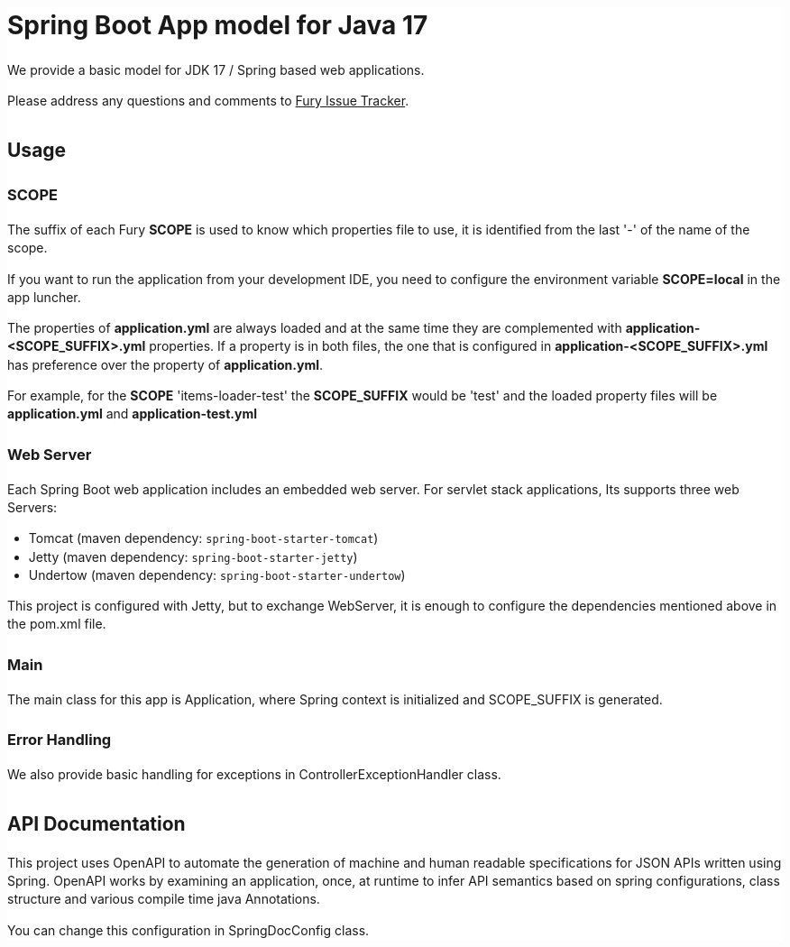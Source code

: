 # Spring Boot App model for Java 17

We provide a basic model for JDK 17 / Spring based web applications.

Please address any questions and comments to [Fury Issue Tracker](https://github.com/mercadolibre/fury/issues).

## Usage

### SCOPE

The suffix of each Fury **SCOPE** is used to know which properties file to use, it is identified from the last '-' of the name of the scope.

If you want to run the application from your development IDE, you need to configure the environment variable **SCOPE=local** in the app luncher.

The properties of **application.yml** are always loaded and at the same time they are complemented with **application-<SCOPE_SUFFIX>.yml** properties. If a property is in both files, the one that is configured in **application-<SCOPE_SUFFIX>.yml** has preference over the property of **application.yml**.

For example, for the **SCOPE** 'items-loader-test' the **SCOPE_SUFFIX** would be 'test' and the loaded property files will be **application.yml** and **application-test.yml**

### Web Server

Each Spring Boot web application includes an embedded web server. For servlet stack applications, Its supports three web Servers:
  * Tomcat (maven dependency: `spring-boot-starter-tomcat`)
  * Jetty (maven dependency: `spring-boot-starter-jetty`)
  * Undertow (maven dependency: `spring-boot-starter-undertow`)

This project is configured with Jetty, but to exchange WebServer, it is enough to configure the dependencies mentioned above in the pom.xml file.

### Main

The main class for this app is Application, where Spring context is initialized and SCOPE_SUFFIX is generated.

### Error Handling

We also provide basic handling for exceptions in ControllerExceptionHandler class.

## API Documentation

This project uses OpenAPI to automate the generation of machine and human readable specifications for JSON APIs written using Spring. OpenAPI works by examining an application, once, at runtime to infer API semantics based on spring configurations, class structure and various compile time java Annotations.

You can change this configuration in SpringDocConfig class.

